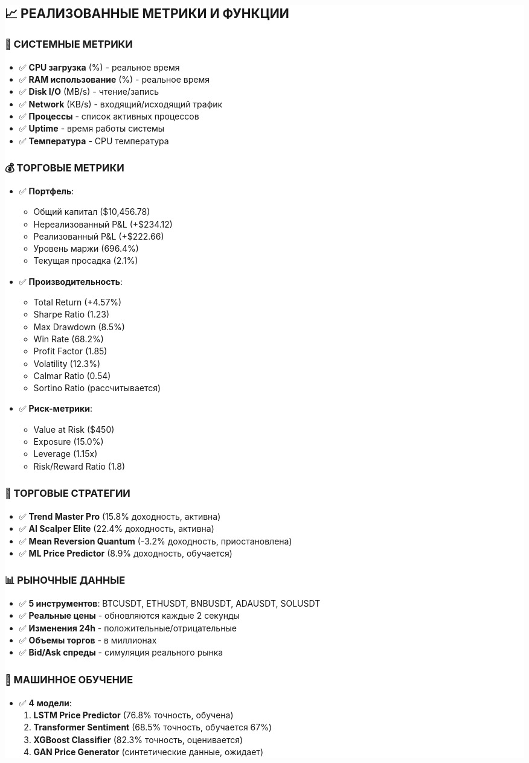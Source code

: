 
## 📈 **РЕАЛИЗОВАННЫЕ МЕТРИКИ И ФУНКЦИИ**

### **🔧 СИСТЕМНЫЕ МЕТРИКИ**
- ✅ **CPU загрузка** (%) - реальное время
- ✅ **RAM использование** (%) - реальное время  
- ✅ **Disk I/O** (MB/s) - чтение/запись
- ✅ **Network** (KB/s) - входящий/исходящий трафик
- ✅ **Процессы** - список активных процессов
- ✅ **Uptime** - время работы системы
- ✅ **Температура** - CPU температура

### **💰 ТОРГОВЫЕ МЕТРИКИ**
- ✅ **Портфель**:
  - Общий капитал ($10,456.78)
  - Нереализованный P&L (+$234.12)
  - Реализованный P&L (+$222.66)
  - Уровень маржи (696.4%)
  - Текущая просадка (2.1%)
  
- ✅ **Производительность**:
  - Total Return (+4.57%)
  - Sharpe Ratio (1.23)
  - Max Drawdown (8.5%)
  - Win Rate (68.2%)
  - Profit Factor (1.85)
  - Volatility (12.3%)
  - Calmar Ratio (0.54)
  - Sortino Ratio (рассчитывается)

- ✅ **Риск-метрики**:
  - Value at Risk ($450)
  - Exposure (15.0%)
  - Leverage (1.15x)
  - Risk/Reward Ratio (1.8)

### **🎯 ТОРГОВЫЕ СТРАТЕГИИ**
- ✅ **Trend Master Pro** (15.8% доходность, активна)
- ✅ **AI Scalper Elite** (22.4% доходность, активна)
- ✅ **Mean Reversion Quantum** (-3.2% доходность, приостановлена)
- ✅ **ML Price Predictor** (8.9% доходность, обучается)

### **📊 РЫНОЧНЫЕ ДАННЫЕ**
- ✅ **5 инструментов**: BTCUSDT, ETHUSDT, BNBUSDT, ADAUSDT, SOLUSDT
- ✅ **Реальные цены** - обновляются каждые 2 секунды
- ✅ **Изменения 24h** - положительные/отрицательные
- ✅ **Объемы торгов** - в миллионах
- ✅ **Bid/Ask спреды** - симуляция реального рынка

### **🤖 МАШИННОЕ ОБУЧЕНИЕ**
- ✅ **4 модели**:
  1. **LSTM Price Predictor** (76.8% точность, обучена)
  2. **Transformer Sentiment** (68.5% точность, обучается 67%)
  3. **XGBoost Classifier** (82.3% точность, оценивается)
  4. **GAN Price Generator** (синтетические данные, ожидает)
